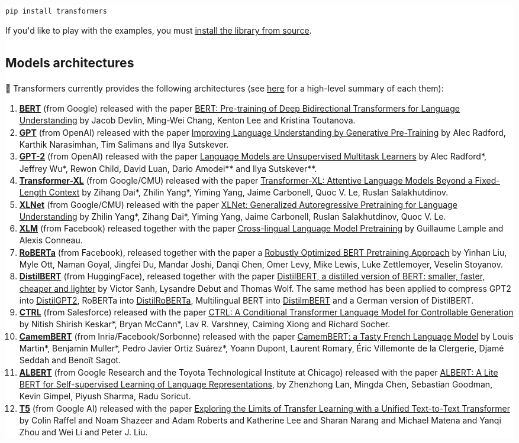 ```bash
pip install transformers
```

If you'd like to play with the examples, you must [install the library from source](https://huggingface.co/transformers/installation.html#installing-from-source).

## Models architectures

🤗 Transformers currently provides the following architectures (see [here](https://huggingface.co/transformers/model_summary.html) for a high-level summary of each them):

1. **[BERT](https://huggingface.co/transformers/model_doc/bert.html)** (from Google) released with the paper [BERT: Pre-training of Deep Bidirectional Transformers for Language Understanding](https://arxiv.org/abs/1810.04805) by Jacob Devlin, Ming-Wei Chang, Kenton Lee and Kristina Toutanova.
2. **[GPT](https://huggingface.co/transformers/model_doc/gpt.html)** (from OpenAI) released with the paper [Improving Language Understanding by Generative Pre-Training](https://blog.openai.com/language-unsupervised/) by Alec Radford, Karthik Narasimhan, Tim Salimans and Ilya Sutskever.
3. **[GPT-2](https://huggingface.co/transformers/model_doc/gpt2.html)** (from OpenAI) released with the paper [Language Models are Unsupervised Multitask Learners](https://blog.openai.com/better-language-models/) by Alec Radford*, Jeffrey Wu*, Rewon Child, David Luan, Dario Amodei** and Ilya Sutskever**.
4. **[Transformer-XL](https://huggingface.co/transformers/model_doc/transformerxl.html)** (from Google/CMU) released with the paper [Transformer-XL: Attentive Language Models Beyond a Fixed-Length Context](https://arxiv.org/abs/1901.02860) by Zihang Dai*, Zhilin Yang*, Yiming Yang, Jaime Carbonell, Quoc V. Le, Ruslan Salakhutdinov.
5. **[XLNet](https://huggingface.co/transformers/model_doc/xlnet.html)** (from Google/CMU) released with the paper [​XLNet: Generalized Autoregressive Pretraining for Language Understanding](https://arxiv.org/abs/1906.08237) by Zhilin Yang*, Zihang Dai*, Yiming Yang, Jaime Carbonell, Ruslan Salakhutdinov, Quoc V. Le.
6. **[XLM](https://huggingface.co/transformers/model_doc/xlm.html)** (from Facebook) released together with the paper [Cross-lingual Language Model Pretraining](https://arxiv.org/abs/1901.07291) by Guillaume Lample and Alexis Conneau.
7. **[RoBERTa](https://huggingface.co/transformers/model_doc/roberta.html)** (from Facebook), released together with the paper a [Robustly Optimized BERT Pretraining Approach](https://arxiv.org/abs/1907.11692) by Yinhan Liu, Myle Ott, Naman Goyal, Jingfei Du, Mandar Joshi, Danqi Chen, Omer Levy, Mike Lewis, Luke Zettlemoyer, Veselin Stoyanov.
8. **[DistilBERT](https://huggingface.co/transformers/model_doc/distilbert.html)** (from HuggingFace), released together with the paper [DistilBERT, a distilled version of BERT: smaller, faster, cheaper and lighter](https://arxiv.org/abs/1910.01108) by Victor Sanh, Lysandre Debut and Thomas Wolf. The same method has been applied to compress GPT2 into [DistilGPT2](https://github.com/huggingface/transformers/tree/master/examples/distillation), RoBERTa into [DistilRoBERTa](https://github.com/huggingface/transformers/tree/master/examples/distillation), Multilingual BERT into [DistilmBERT](https://github.com/huggingface/transformers/tree/master/examples/distillation) and a German version of DistilBERT.
9. **[CTRL](https://huggingface.co/transformers/model_doc/ctrl.html)** (from Salesforce) released with the paper [CTRL: A Conditional Transformer Language Model for Controllable Generation](https://arxiv.org/abs/1909.05858) by Nitish Shirish Keskar*, Bryan McCann*, Lav R. Varshney, Caiming Xiong and Richard Socher.
10. **[CamemBERT](https://huggingface.co/transformers/model_doc/camembert.html)** (from Inria/Facebook/Sorbonne) released with the paper [CamemBERT: a Tasty French Language Model](https://arxiv.org/abs/1911.03894) by Louis Martin*, Benjamin Muller*, Pedro Javier Ortiz Suárez*, Yoann Dupont, Laurent Romary, Éric Villemonte de la Clergerie, Djamé Seddah and Benoît Sagot.
11. **[ALBERT](https://huggingface.co/transformers/model_doc/albert.html)** (from Google Research and the Toyota Technological Institute at Chicago) released with the paper [ALBERT: A Lite BERT for Self-supervised Learning of Language Representations](https://arxiv.org/abs/1909.11942), by Zhenzhong Lan, Mingda Chen, Sebastian Goodman, Kevin Gimpel, Piyush Sharma, Radu Soricut.
12. **[T5](https://huggingface.co/transformers/model_doc/t5.html)** (from Google AI) released with the paper [Exploring the Limits of Transfer Learning with a Unified Text-to-Text Transformer](https://arxiv.org/abs/1910.10683) by Colin Raffel and Noam Shazeer and Adam Roberts and Katherine Lee and Sharan Narang and Michael Matena and Yanqi Zhou and Wei Li and Peter J. Liu.